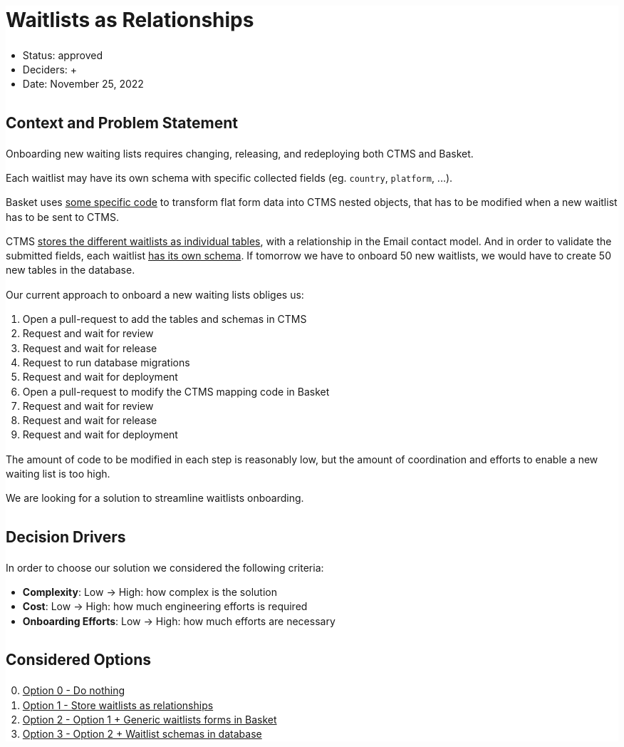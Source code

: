 # Waitlists as Relationships

* Status: approved
* Deciders: <CTMS stakeholders> + <Basket stakeholders>
* Date: November 25, 2022

## Context and Problem Statement

Onboarding new waiting lists requires changing, releasing, and redeploying both CTMS and Basket.

Each waitlist may have its own schema with specific collected fields (eg. `country`, `platform`, ...).

Basket uses [some specific code](https://github.com/mozmeao/basket/blob/341facbb2b199bfe2f26488942d0fa251010c1c8/basket/news/backends/ctms.py#L84-L87) to transform flat form data into CTMS nested objects, that has to be modified when a new waitlist has to be sent to CTMS.

CTMS [stores the different waitlists as individual tables](https://github.com/mozilla-it/ctms-api/blob/3d0c0071c8f2565f1a24f039adc4f5526d58e0d2/ctms/models.py#L63-L66), with a relationship in the Email contact model. And in order to validate the submitted fields, each waitlist [has its own schema](https://github.com/mozilla-it/ctms-api/blob/3d0c0071c8f2565f1a24f039adc4f5526d58e0d2/ctms/schemas/vpn.py#L10-L32). If tomorrow we have to onboard 50 new waitlists, we would have to create 50 new tables in the database.

Our current approach to onboard a new waiting lists obliges us:

1. Open a pull-request to add the tables and schemas in CTMS
1. Request and wait for review
1. Request and wait for release
1. Request to run database migrations
1. Request and wait for deployment
1. Open a pull-request to modify the CTMS mapping code in Basket
1. Request and wait for review
1. Request and wait for release
1. Request and wait for deployment

The amount of code to be modified in each step is reasonably low, but the amount of coordination and efforts to enable a new waiting list is too high.

We are looking for a solution to streamline waitlists onboarding.

## Decision Drivers

In order to choose our solution we considered the following criteria:

- **Complexity**: Low → High: how complex is the solution
- **Cost**: Low → High: how much engineering efforts is required
- **Onboarding Efforts**: Low → High: how much efforts are necessary

## Considered Options

0. [Option 0 - Do nothing](#option-0---do-nothing)
1. [Option 1 - Store waitlists as relationships](#option-1---store-waitlists-as-relationships)
2. [Option 2 - Option 1 + Generic waitlists forms in Basket](#option-2---option-1--generic-waitlists-forms-in-basket)
3. [Option 3 - Option 2 + Waitlist schemas in database](#option-3---option-2--waitlist-schemas-in-database)
